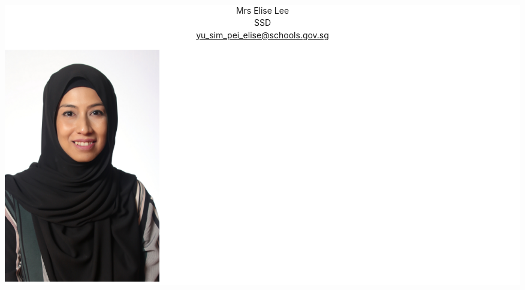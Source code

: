 <center>Mrs Elise Lee<br>
SSD <br>
<a href="yu_sim_pei_elise@schools.gov.sg">yu_sim_pei_elise@schools.gov.sg</a></center>

<img src="/images/2020%20Mrs%20Nadira%20Khan.jpeg" 
     style="width:30%">
		 